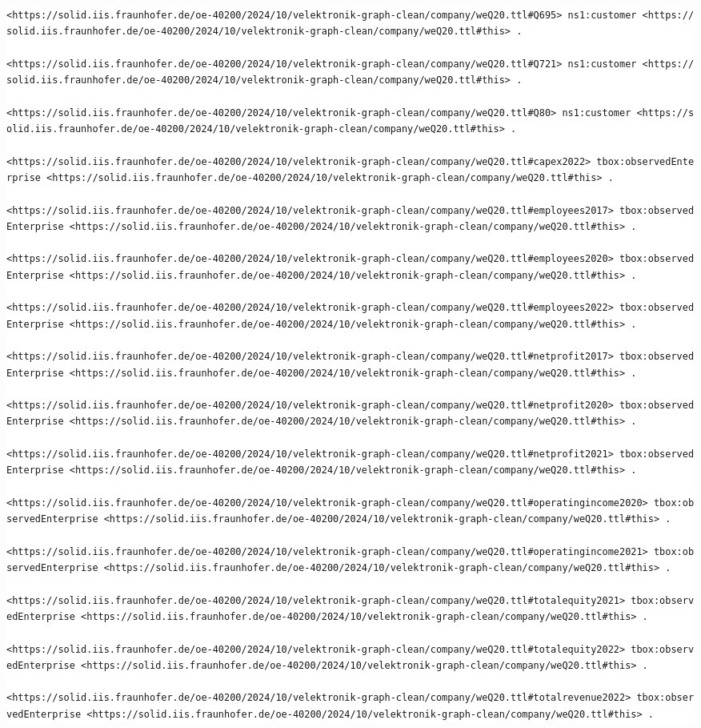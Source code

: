    <https://solid.iis.fraunhofer.de/oe-40200/2024/10/velektronik-graph-clean/company/weQ20.ttl#Q695> ns1:customer <https://solid.iis.fraunhofer.de/oe-40200/2024/10/velektronik-graph-clean/company/weQ20.ttl#this> .
    
    <https://solid.iis.fraunhofer.de/oe-40200/2024/10/velektronik-graph-clean/company/weQ20.ttl#Q721> ns1:customer <https://solid.iis.fraunhofer.de/oe-40200/2024/10/velektronik-graph-clean/company/weQ20.ttl#this> .
    
    <https://solid.iis.fraunhofer.de/oe-40200/2024/10/velektronik-graph-clean/company/weQ20.ttl#Q80> ns1:customer <https://solid.iis.fraunhofer.de/oe-40200/2024/10/velektronik-graph-clean/company/weQ20.ttl#this> .
    
    <https://solid.iis.fraunhofer.de/oe-40200/2024/10/velektronik-graph-clean/company/weQ20.ttl#capex2022> tbox:observedEnterprise <https://solid.iis.fraunhofer.de/oe-40200/2024/10/velektronik-graph-clean/company/weQ20.ttl#this> .
    
    <https://solid.iis.fraunhofer.de/oe-40200/2024/10/velektronik-graph-clean/company/weQ20.ttl#employees2017> tbox:observedEnterprise <https://solid.iis.fraunhofer.de/oe-40200/2024/10/velektronik-graph-clean/company/weQ20.ttl#this> .
    
    <https://solid.iis.fraunhofer.de/oe-40200/2024/10/velektronik-graph-clean/company/weQ20.ttl#employees2020> tbox:observedEnterprise <https://solid.iis.fraunhofer.de/oe-40200/2024/10/velektronik-graph-clean/company/weQ20.ttl#this> .
    
    <https://solid.iis.fraunhofer.de/oe-40200/2024/10/velektronik-graph-clean/company/weQ20.ttl#employees2022> tbox:observedEnterprise <https://solid.iis.fraunhofer.de/oe-40200/2024/10/velektronik-graph-clean/company/weQ20.ttl#this> .
    
    <https://solid.iis.fraunhofer.de/oe-40200/2024/10/velektronik-graph-clean/company/weQ20.ttl#netprofit2017> tbox:observedEnterprise <https://solid.iis.fraunhofer.de/oe-40200/2024/10/velektronik-graph-clean/company/weQ20.ttl#this> .
    
    <https://solid.iis.fraunhofer.de/oe-40200/2024/10/velektronik-graph-clean/company/weQ20.ttl#netprofit2020> tbox:observedEnterprise <https://solid.iis.fraunhofer.de/oe-40200/2024/10/velektronik-graph-clean/company/weQ20.ttl#this> .
    
    <https://solid.iis.fraunhofer.de/oe-40200/2024/10/velektronik-graph-clean/company/weQ20.ttl#netprofit2021> tbox:observedEnterprise <https://solid.iis.fraunhofer.de/oe-40200/2024/10/velektronik-graph-clean/company/weQ20.ttl#this> .
    
    <https://solid.iis.fraunhofer.de/oe-40200/2024/10/velektronik-graph-clean/company/weQ20.ttl#operatingincome2020> tbox:observedEnterprise <https://solid.iis.fraunhofer.de/oe-40200/2024/10/velektronik-graph-clean/company/weQ20.ttl#this> .
    
    <https://solid.iis.fraunhofer.de/oe-40200/2024/10/velektronik-graph-clean/company/weQ20.ttl#operatingincome2021> tbox:observedEnterprise <https://solid.iis.fraunhofer.de/oe-40200/2024/10/velektronik-graph-clean/company/weQ20.ttl#this> .
    
    <https://solid.iis.fraunhofer.de/oe-40200/2024/10/velektronik-graph-clean/company/weQ20.ttl#totalequity2021> tbox:observedEnterprise <https://solid.iis.fraunhofer.de/oe-40200/2024/10/velektronik-graph-clean/company/weQ20.ttl#this> .
    
    <https://solid.iis.fraunhofer.de/oe-40200/2024/10/velektronik-graph-clean/company/weQ20.ttl#totalequity2022> tbox:observedEnterprise <https://solid.iis.fraunhofer.de/oe-40200/2024/10/velektronik-graph-clean/company/weQ20.ttl#this> .
    
    <https://solid.iis.fraunhofer.de/oe-40200/2024/10/velektronik-graph-clean/company/weQ20.ttl#totalrevenue2022> tbox:observedEnterprise <https://solid.iis.fraunhofer.de/oe-40200/2024/10/velektronik-graph-clean/company/weQ20.ttl#this> .
    